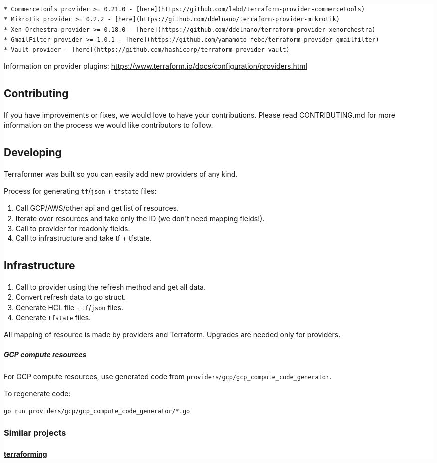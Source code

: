     * Commercetools provider >= 0.21.0 - [here](https://github.com/labd/terraform-provider-commercetools)
    * Mikrotik provider >= 0.2.2 - [here](https://github.com/ddelnano/terraform-provider-mikrotik)
    * Xen Orchestra provider >= 0.18.0 - [here](https://github.com/ddelnano/terraform-provider-xenorchestra)
    * GmailFilter provider >= 1.0.1 - [here](https://github.com/yamamoto-febc/terraform-provider-gmailfilter)
    * Vault provider - [here](https://github.com/hashicorp/terraform-provider-vault)

Information on provider plugins:
https://www.terraform.io/docs/configuration/providers.html



## Contributing

If you have improvements or fixes, we would love to have your contributions.
Please read CONTRIBUTING.md for more information on the process we would like
contributors to follow.

## Developing

Terraformer was built so you can easily add new providers of any kind.

Process for generating `tf`/`json` + `tfstate` files:

1.  Call GCP/AWS/other api and get list of resources.
2.  Iterate over resources and take only the ID (we don't need mapping fields!).
3.  Call to provider for readonly fields.
4.  Call to infrastructure and take tf + tfstate.

## Infrastructure

1.  Call to provider using the refresh method and get all data.
2.  Convert refresh data to go struct.
3.  Generate HCL file - `tf`/`json` files.
4.  Generate `tfstate` files.

All mapping of resource is made by providers and Terraform. Upgrades are needed only
for providers.

##### GCP compute resources

For GCP compute resources, use generated code from
`providers/gcp/gcp_compute_code_generator`.

To regenerate code:

```
go run providers/gcp/gcp_compute_code_generator/*.go
```

### Similar projects

#### [terraforming](https://github.com/dtan4/terraforming)
